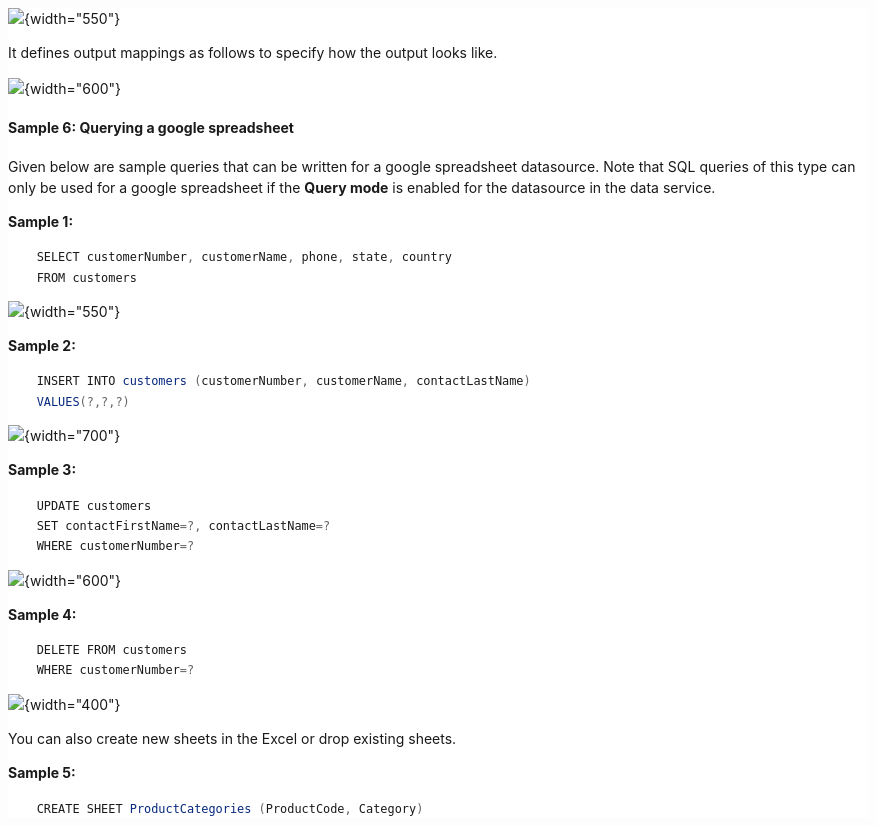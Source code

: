 ![](attachments/16844925/17214893.png){width="550"}

It defines output mappings as follows to specify how the output looks
like.

![](attachments/16844925/17214892.png){width="600"}

#### Sample 6: Querying a google spreadsheet

Given below are sample queries that can be written for a google
spreadsheet datasource. Note that SQL queries of this type can only be
used for a google spreadsheet if the **Query mode** is enabled for the
datasource in the data service.

**Sample 1:**

``` java
    SELECT customerNumber, customerName, phone, state, country
    FROM customers
```

![](attachments/16844919/17214810.png){width="550"}

**Sample 2:**

``` java
    INSERT INTO customers (customerNumber, customerName, contactLastName)
    VALUES(?,?,?)
```

![](attachments/16844919/17214809.png){width="700"}

**Sample 3:**

``` java
    UPDATE customers
    SET contactFirstName=?, contactLastName=?
    WHERE customerNumber=?
```

![](attachments/16844919/17214808.png){width="600"}

**Sample 4:**

``` java
    DELETE FROM customers
    WHERE customerNumber=?
```

![](attachments/16844919/17214807.png){width="400"}

You can also create new sheets in the Excel or drop existing sheets.

**Sample 5:**

``` java
    CREATE SHEET ProductCategories (ProductCode, Category)
```
